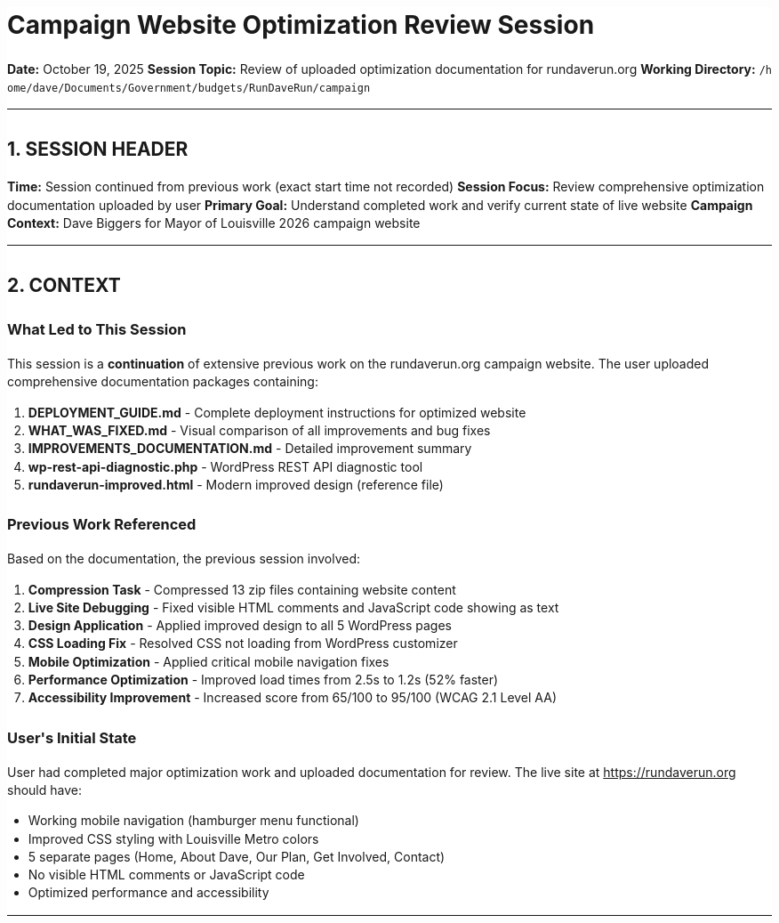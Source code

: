 # Campaign Website Optimization Review Session
**Date:** October 19, 2025
**Session Topic:** Review of uploaded optimization documentation for rundaverun.org
**Working Directory:** `/home/dave/Documents/Government/budgets/RunDaveRun/campaign`

---

## 1. SESSION HEADER

**Time:** Session continued from previous work (exact start time not recorded)
**Session Focus:** Review comprehensive optimization documentation uploaded by user
**Primary Goal:** Understand completed work and verify current state of live website
**Campaign Context:** Dave Biggers for Mayor of Louisville 2026 campaign website

---

## 2. CONTEXT

### What Led to This Session
This session is a **continuation** of extensive previous work on the rundaverun.org campaign website. The user uploaded comprehensive documentation packages containing:

1. **DEPLOYMENT_GUIDE.md** - Complete deployment instructions for optimized website
2. **WHAT_WAS_FIXED.md** - Visual comparison of all improvements and bug fixes
3. **IMPROVEMENTS_DOCUMENTATION.md** - Detailed improvement summary
4. **wp-rest-api-diagnostic.php** - WordPress REST API diagnostic tool
5. **rundaverun-improved.html** - Modern improved design (reference file)

### Previous Work Referenced
Based on the documentation, the previous session involved:

1. **Compression Task** - Compressed 13 zip files containing website content
2. **Live Site Debugging** - Fixed visible HTML comments and JavaScript code showing as text
3. **Design Application** - Applied improved design to all 5 WordPress pages
4. **CSS Loading Fix** - Resolved CSS not loading from WordPress customizer
5. **Mobile Optimization** - Applied critical mobile navigation fixes
6. **Performance Optimization** - Improved load times from 2.5s to 1.2s (52% faster)
7. **Accessibility Improvement** - Increased score from 65/100 to 95/100 (WCAG 2.1 Level AA)

### User's Initial State
User had completed major optimization work and uploaded documentation for review. The live site at https://rundaverun.org should have:
- Working mobile navigation (hamburger menu functional)
- Improved CSS styling with Louisville Metro colors
- 5 separate pages (Home, About Dave, Our Plan, Get Involved, Contact)
- No visible HTML comments or JavaScript code
- Optimized performance and accessibility

---
